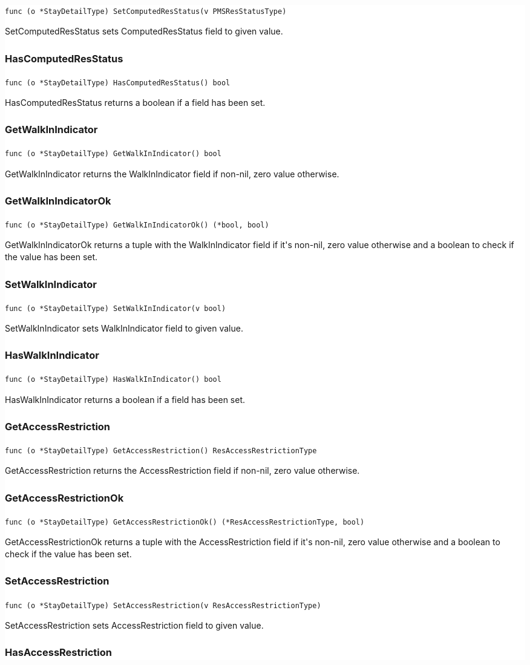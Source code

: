 `func (o *StayDetailType) SetComputedResStatus(v PMSResStatusType)`

SetComputedResStatus sets ComputedResStatus field to given value.

### HasComputedResStatus

`func (o *StayDetailType) HasComputedResStatus() bool`

HasComputedResStatus returns a boolean if a field has been set.

### GetWalkInIndicator

`func (o *StayDetailType) GetWalkInIndicator() bool`

GetWalkInIndicator returns the WalkInIndicator field if non-nil, zero value otherwise.

### GetWalkInIndicatorOk

`func (o *StayDetailType) GetWalkInIndicatorOk() (*bool, bool)`

GetWalkInIndicatorOk returns a tuple with the WalkInIndicator field if it's non-nil, zero value otherwise
and a boolean to check if the value has been set.

### SetWalkInIndicator

`func (o *StayDetailType) SetWalkInIndicator(v bool)`

SetWalkInIndicator sets WalkInIndicator field to given value.

### HasWalkInIndicator

`func (o *StayDetailType) HasWalkInIndicator() bool`

HasWalkInIndicator returns a boolean if a field has been set.

### GetAccessRestriction

`func (o *StayDetailType) GetAccessRestriction() ResAccessRestrictionType`

GetAccessRestriction returns the AccessRestriction field if non-nil, zero value otherwise.

### GetAccessRestrictionOk

`func (o *StayDetailType) GetAccessRestrictionOk() (*ResAccessRestrictionType, bool)`

GetAccessRestrictionOk returns a tuple with the AccessRestriction field if it's non-nil, zero value otherwise
and a boolean to check if the value has been set.

### SetAccessRestriction

`func (o *StayDetailType) SetAccessRestriction(v ResAccessRestrictionType)`

SetAccessRestriction sets AccessRestriction field to given value.

### HasAccessRestriction

